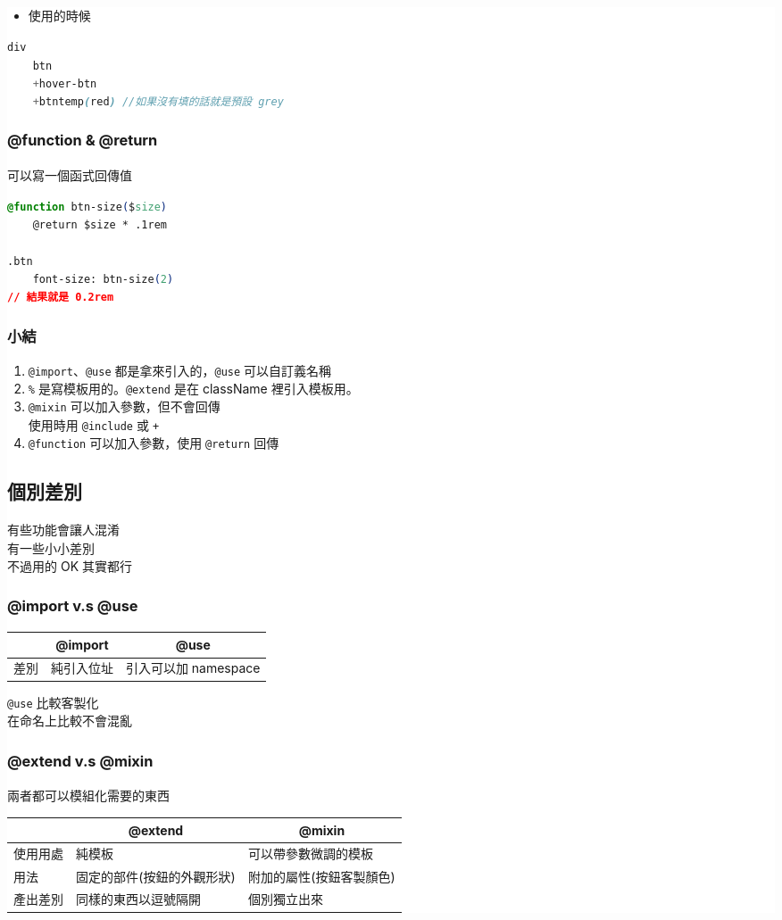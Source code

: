 - 使用的時候
	
```scss
div
	btn
	+hover-btn
	+btntemp(red) //如果沒有填的話就是預設 grey
```

### @function & @return
可以寫一個函式回傳值
```css
@function btn-size($size)
	@return $size * .1rem
	
.btn
	font-size: btn-size(2)  
// 結果就是 0.2rem
```

### 小結  
1. `@import`、`@use` 都是拿來引入的，`@use` 可以自訂義名稱  
2. `%` 是寫模板用的。`@extend` 是在 className 裡引入模板用。
3. `@mixin` 可以加入參數，但不會回傳    
   使用時用 `@include`  或 `+`  
4. `@function` 可以加入參數，使用 `@return` 回傳  

## 個別差別  
有些功能會讓人混淆  
有一些小小差別  
不過用的 OK 其實都行   

### @import v.s @use

|      | @import    | @use                 |
| ---- | ---------- | -------------------- |
| 差別 | 純引入位址 | 引入可以加 namespace |

`@use` 比較客製化  
在命名上比較不會混亂    

### @extend v.s @mixin
兩者都可以模組化需要的東西

|          | @extend                    | @mixin                   |
| -------- | -------------------------- | ------------------------ |
| 使用用處 | 純模板                     | 可以帶參數微調的模板     |
| 用法     | 固定的部件(按鈕的外觀形狀) | 附加的屬性(按鈕客製顏色) |
| 產出差別 | 同樣的東西以逗號隔開       | 個別獨立出來             |
